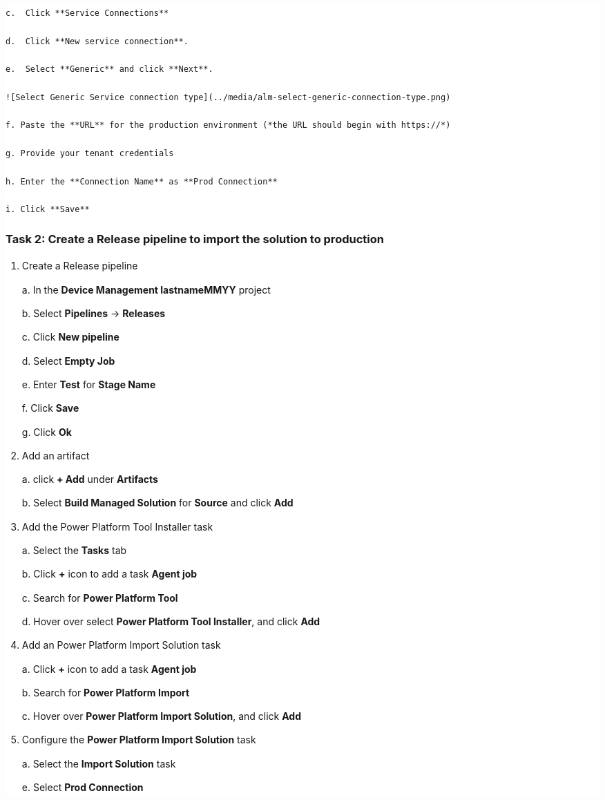     c.  Click **Service Connections**

    d.  Click **New service connection**.

    e.  Select **Generic** and click **Next**.

    ![Select Generic Service connection type](../media/alm-select-generic-connection-type.png)

    f. Paste the **URL** for the production environment (*the URL should begin with https://*)

    g. Provide your tenant credentials

    h. Enter the **Connection Name** as **Prod Connection**

    i. Click **Save**

### **Task 2: Create a Release pipeline to import the solution to production**

1.  Create a Release pipeline

    a. In the **Device Management lastnameMMYY** project

    b. Select **Pipelines** -\> **Releases**

    c. Click **New pipeline**

    d. Select **Empty Job**

    e. Enter **Test** for **Stage Name**

    f. Click **Save**

    g. Click **Ok**

2.  Add an artifact

    a. click **+ Add** under **Artifacts**

    b. Select **Build Managed Solution** for **Source** and click **Add**

3.  Add the Power Platform Tool Installer task

    a. Select the **Tasks** tab

    b. Click **+** icon to add a task **Agent job**

    c. Search for **Power Platform Tool**

    d. Hover over select **Power Platform Tool Installer**, and click **Add**

4.  Add an Power Platform Import Solution task

    a. Click **+** icon to add a task **Agent job**

    b. Search for **Power Platform  Import**

    c. Hover over **Power Platform Import Solution**, and click **Add**

4.  Configure the **Power Platform Import Solution** task

    a. Select the **Import Solution** task

    e. Select **Prod Connection**
